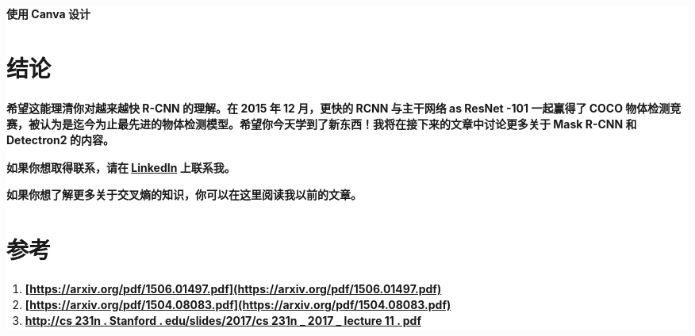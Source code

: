 **使用 Canva 设计**

# **结论**

**希望这能理清你对越来越快 R-CNN 的理解。在 2015 年 12 月，**更快的 RCNN** 与主干网络 as **ResNet -101** 一起赢得了 **COCO 物体检测竞赛**，被认为是迄今为止最先进的物体检测模型。希望你今天学到了新东西！我将在接下来的文章中讨论更多关于 Mask R-CNN 和 Detectron2 的内容。**

**如果你想取得联系，请在 [**LinkedIn**](https://www.linkedin.com/in/aakarsh-yelisetty-6b691b171/) 上联系我。**

**如果你想了解更多关于交叉熵的知识，你可以在这里阅读我以前的文章。**

# **参考**

1.  **[https://arxiv.org/pdf/1506.01497.pdf](https://arxiv.org/pdf/1506.01497.pdf)**
2.  **[https://arxiv.org/pdf/1504.08083.pdf](https://arxiv.org/pdf/1504.08083.pdf)**
3.  **[http://cs 231n . Stanford . edu/slides/2017/cs 231n _ 2017 _ lecture 11 . pdf](http://cs231n.stanford.edu/slides/2017/cs231n_2017_lecture11.pdf)**